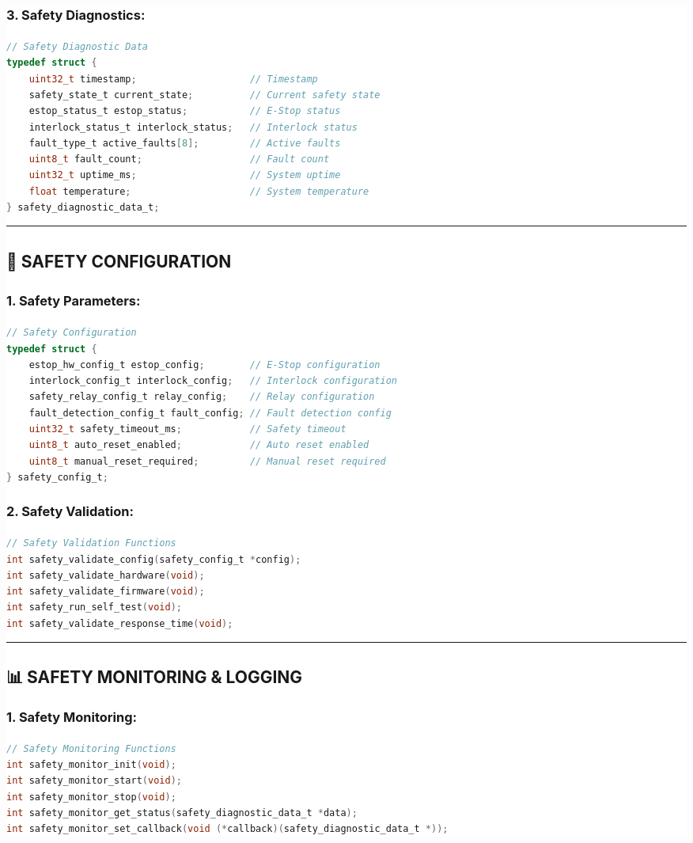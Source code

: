 ```c
```

### **3. Safety Diagnostics:**
```c
// Safety Diagnostic Data
typedef struct {
    uint32_t timestamp;                    // Timestamp
    safety_state_t current_state;          // Current safety state
    estop_status_t estop_status;           // E-Stop status
    interlock_status_t interlock_status;   // Interlock status
    fault_type_t active_faults[8];         // Active faults
    uint8_t fault_count;                   // Fault count
    uint32_t uptime_ms;                    // System uptime
    float temperature;                     // System temperature
} safety_diagnostic_data_t;
```

---

## 🔧 **SAFETY CONFIGURATION**

### **1. Safety Parameters:**
```c
// Safety Configuration
typedef struct {
    estop_hw_config_t estop_config;        // E-Stop configuration
    interlock_config_t interlock_config;   // Interlock configuration
    safety_relay_config_t relay_config;    // Relay configuration
    fault_detection_config_t fault_config; // Fault detection config
    uint32_t safety_timeout_ms;            // Safety timeout
    uint8_t auto_reset_enabled;            // Auto reset enabled
    uint8_t manual_reset_required;         // Manual reset required
} safety_config_t;
```

### **2. Safety Validation:**
```c
// Safety Validation Functions
int safety_validate_config(safety_config_t *config);
int safety_validate_hardware(void);
int safety_validate_firmware(void);
int safety_run_self_test(void);
int safety_validate_response_time(void);
```

---

## 📊 **SAFETY MONITORING & LOGGING**

### **1. Safety Monitoring:**
```c
// Safety Monitoring Functions
int safety_monitor_init(void);
int safety_monitor_start(void);
int safety_monitor_stop(void);
int safety_monitor_get_status(safety_diagnostic_data_t *data);
int safety_monitor_set_callback(void (*callback)(safety_diagnostic_data_t *));
```
